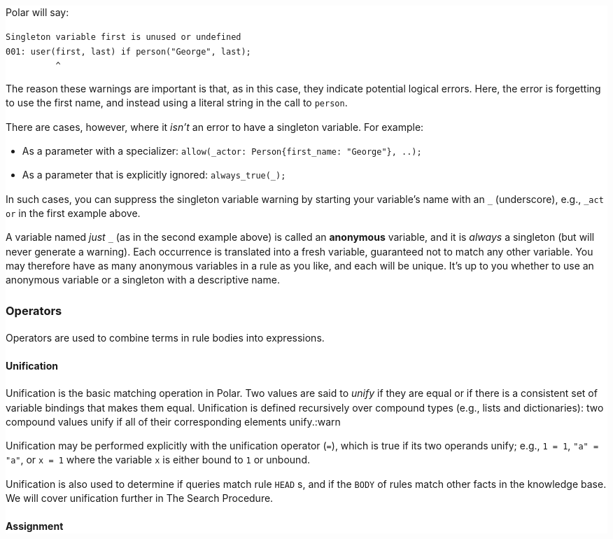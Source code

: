 Polar will say:

```
Singleton variable first is unused or undefined
001: user(first, last) if person("George", last);
          ^
```

The reason these warnings are important is that, as in this case,
they indicate potential logical errors. Here, the error is forgetting
to use the first name, and instead using a literal string in the
call to `person`.

There are cases, however, where it *isn’t* an error to have
a singleton variable. For example:


* As a parameter with a specializer: `allow(_actor: Person{first_name: "George"}, ..);`


* As a parameter that is explicitly ignored: `always_true(_);`

In such cases, you can suppress the singleton variable warning by
starting your variable’s name with an `_` (underscore), e.g.,
`_actor` in the first example above.

A variable named *just* `_` (as in the second example above) is called
an **anonymous** variable, and it is *always* a singleton (but will never
generate a warning). Each occurrence is translated into a fresh variable,
guaranteed not to match any other variable. You may therefore have as many
anonymous variables in a rule as you like, and each will be unique.
It’s up to you whether to use an anonymous variable or a singleton with
a descriptive name.

### Operators

Operators are used to combine terms in rule bodies into expressions.

#### Unification

Unification is the basic matching operation in Polar. Two values are
said to *unify* if they are equal or if there is a consistent set of
variable bindings that makes them equal. Unification is defined
recursively over compound types (e.g., lists and dictionaries):
two compound values unify if all of their corresponding elements
unify.:warn

Unification may be performed explicitly with the unification operator
(`=`), which is true if its two operands unify; e.g., `1 = 1`,
`"a" = "a"`, or `x = 1` where the variable `x` is either
bound to `1` or unbound.

Unification is also used to determine if queries match rule `HEAD` s,
and if the `BODY` of rules match other facts in the knowledge base.
We will cover unification further in The Search Procedure.

#### Assignment
